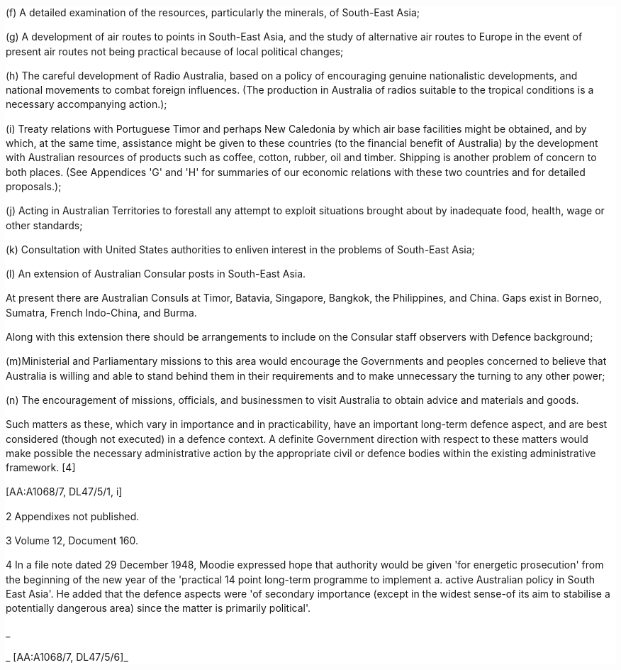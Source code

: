 (f) A detailed examination of the resources, particularly the minerals, of South-East Asia;

(g) A development of air routes to points in South-East Asia, and the study of alternative air routes to Europe in the event of present air routes not being practical because of local political changes;

(h) The careful development of Radio Australia, based on a policy of encouraging genuine nationalistic developments, and national movements to combat foreign influences. (The production in Australia of radios suitable to the tropical conditions is a necessary accompanying action.);

(i) Treaty relations with Portuguese Timor and perhaps New Caledonia by which air base facilities might be obtained, and by which, at the same time, assistance might be given to these countries (to the financial benefit of Australia) by the development with Australian resources of products such as coffee, cotton, rubber, oil and timber. Shipping is another problem of concern to both places. (See Appendices 'G' and 'H' for summaries of our economic relations with these two countries and for detailed proposals.);

(j) Acting in Australian Territories to forestall any attempt to exploit situations brought about by inadequate food, health, wage or other standards;

(k) Consultation with United States authorities to enliven interest in the problems of South-East Asia;

(l) An extension of Australian Consular posts in South-East Asia.

At present there are Australian Consuls at Timor, Batavia, Singapore, Bangkok, the Philippines, and China. Gaps exist in Borneo, Sumatra, French Indo-China, and Burma.

Along with this extension there should be arrangements to include on the Consular staff observers with Defence background;

(m)Ministerial and Parliamentary missions to this area would encourage the Governments and peoples concerned to believe that Australia is willing and able to stand behind them in their requirements and to make unnecessary the turning to any other power;

(n) The encouragement of missions, officials, and businessmen to visit Australia to obtain advice and materials and goods.

Such matters as these, which vary in importance and in practicability, have an important long-term defence aspect, and are best considered (though not executed) in a defence context. A definite Government direction with respect to these matters would make possible the necessary administrative action by the appropriate civil or defence bodies within the existing administrative framework. [4]

[AA:A1068/7, DL47/5/1, i]

2 Appendixes not published.

3 Volume 12, Document 160.

4 In a file note dated 29 December 1948, Moodie expressed hope that authority would be given 'for energetic prosecution' from the beginning of the new year of the 'practical 14 point long-term programme to implement a. active Australian policy in South East Asia'. He added that the defence aspects were 'of secondary importance (except in the widest sense-of its aim to stabilise a potentially dangerous area) since the matter is primarily political'.

_

_ [AA:A1068/7, DL47/5/6]_
